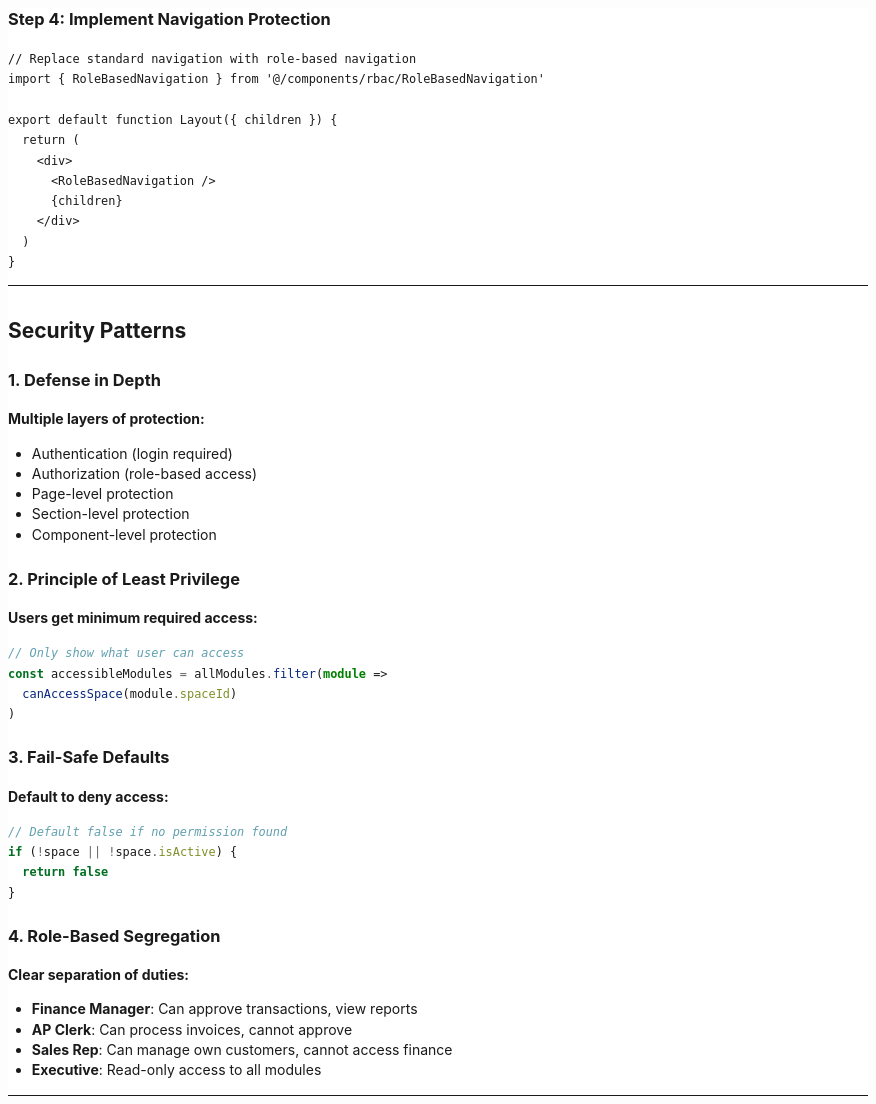 ### Step 4: Implement Navigation Protection

```tsx
// Replace standard navigation with role-based navigation
import { RoleBasedNavigation } from '@/components/rbac/RoleBasedNavigation'

export default function Layout({ children }) {
  return (
    <div>
      <RoleBasedNavigation />
      {children}
    </div>
  )
}
```

---

## Security Patterns

### 1. Defense in Depth

**Multiple layers of protection:**
- Authentication (login required)
- Authorization (role-based access)
- Page-level protection
- Section-level protection
- Component-level protection

### 2. Principle of Least Privilege

**Users get minimum required access:**
```typescript
// Only show what user can access
const accessibleModules = allModules.filter(module =>
  canAccessSpace(module.spaceId)
)
```

### 3. Fail-Safe Defaults

**Default to deny access:**
```typescript
// Default false if no permission found
if (!space || !space.isActive) {
  return false
}
```

### 4. Role-Based Segregation

**Clear separation of duties:**
- **Finance Manager**: Can approve transactions, view reports
- **AP Clerk**: Can process invoices, cannot approve
- **Sales Rep**: Can manage own customers, cannot access finance
- **Executive**: Read-only access to all modules

---